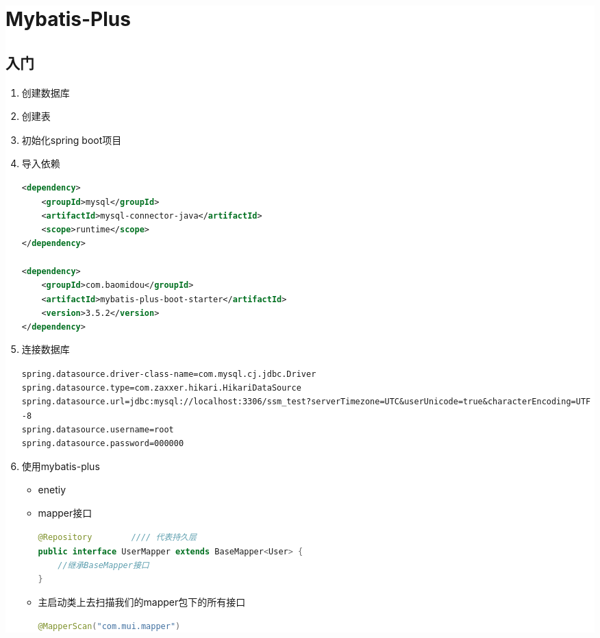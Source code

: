 # Mybatis-Plus

## 入门

1. 创建数据库

2. 创建表

3. 初始化spring boot项目

4. 导入依赖

   ```xml
   <dependency>
       <groupId>mysql</groupId>
       <artifactId>mysql-connector-java</artifactId>
       <scope>runtime</scope>
   </dependency>
   
   <dependency>
       <groupId>com.baomidou</groupId>
       <artifactId>mybatis-plus-boot-starter</artifactId>
       <version>3.5.2</version>
   </dependency>
   ```

5. 连接数据库

   ```properties
   spring.datasource.driver-class-name=com.mysql.cj.jdbc.Driver
   spring.datasource.type=com.zaxxer.hikari.HikariDataSource
   spring.datasource.url=jdbc:mysql://localhost:3306/ssm_test?serverTimezone=UTC&userUnicode=true&characterEncoding=UTF-8
   spring.datasource.username=root
   spring.datasource.password=000000
   ```

6. 使用mybatis-plus

   - enetiy

   - mapper接口

     ```java
     @Repository		//// 代表持久层
     public interface UserMapper extends BaseMapper<User> {
         //继承BaseMapper接口
     }
     ```

   - 主启动类上去扫描我们的mapper包下的所有接口

     ```java
     @MapperScan("com.mui.mapper")
     ```
